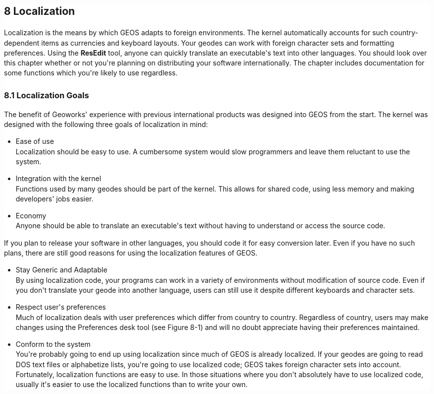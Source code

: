 ## 8 Localization

Localization is the means by which GEOS adapts to foreign environments. 
The kernel automatically accounts for such country-dependent items as 
currencies and keyboard layouts. Your geodes can work with foreign 
character sets and formatting preferences. Using the **ResEdit** tool, anyone 
can quickly translate an executable's text into other languages. You should 
look over this chapter whether or not you're planning on distributing your 
software internationally. The chapter includes documentation for some 
functions which you're likely to use regardless.

### 8.1 Localization Goals

The benefit of Geoworks' experience with previous international products 
was designed into GEOS from the start. The kernel was designed with the 
following three goals of localization in mind:

+ Ease of use  
Localization should be easy to use. A cumbersome system would slow 
programmers and leave them reluctant to use the system.

+ Integration with the kernel  
Functions used by many geodes should be part of the kernel. This allows 
for shared code, using less memory and making developers' jobs easier.

+ Economy  
Anyone should be able to translate an executable's text without having to 
understand or access the source code.

If you plan to release your software in other languages, you should code it for 
easy conversion later. Even if you have no such plans, there are still good 
reasons for using the localization features of GEOS.

+ Stay Generic and Adaptable  
By using localization code, your programs can work in a variety of 
environments without modification of source code. Even if you don't 
translate your geode into another language, users can still use it despite 
different keyboards and character sets.

+ Respect user's preferences  
Much of localization deals with user preferences which differ from 
country to country. Regardless of country, users may make changes using 
the Preferences desk tool (see Figure 8-1) and will no doubt appreciate 
having their preferences maintained.

+ Conform to the system  
You're probably going to end up using localization since much of GEOS is 
already localized. If your geodes are going to read DOS text files or 
alphabetize lists, you're going to use localized code; GEOS takes foreign 
character sets into account. Fortunately, localization functions are easy 
to use. In those situations where you don't absolutely have to use 
localized code, usually it's easier to use the localized functions than to 
write your own.

